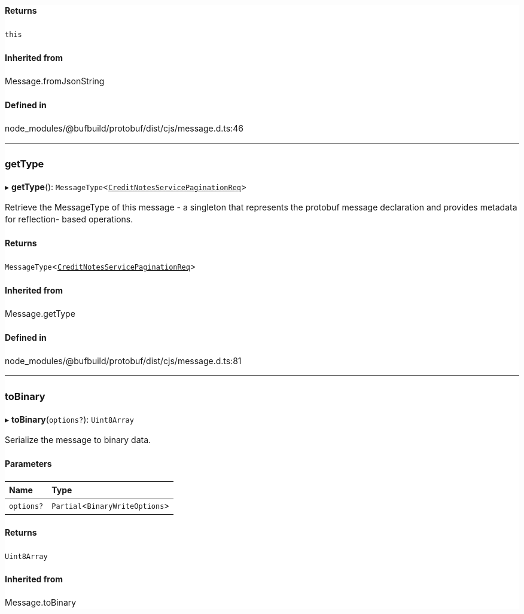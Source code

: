 #### Returns

`this`

#### Inherited from

Message.fromJsonString

#### Defined in

node_modules/@bufbuild/protobuf/dist/cjs/message.d.ts:46

___

### getType

▸ **getType**(): `MessageType`\<[`CreditNotesServicePaginationReq`](CreditNotesServicePaginationReq.md)\>

Retrieve the MessageType of this message - a singleton that represents
the protobuf message declaration and provides metadata for reflection-
based operations.

#### Returns

`MessageType`\<[`CreditNotesServicePaginationReq`](CreditNotesServicePaginationReq.md)\>

#### Inherited from

Message.getType

#### Defined in

node_modules/@bufbuild/protobuf/dist/cjs/message.d.ts:81

___

### toBinary

▸ **toBinary**(`options?`): `Uint8Array`

Serialize the message to binary data.

#### Parameters

| Name | Type |
| :------ | :------ |
| `options?` | `Partial`\<`BinaryWriteOptions`\> |

#### Returns

`Uint8Array`

#### Inherited from

Message.toBinary

